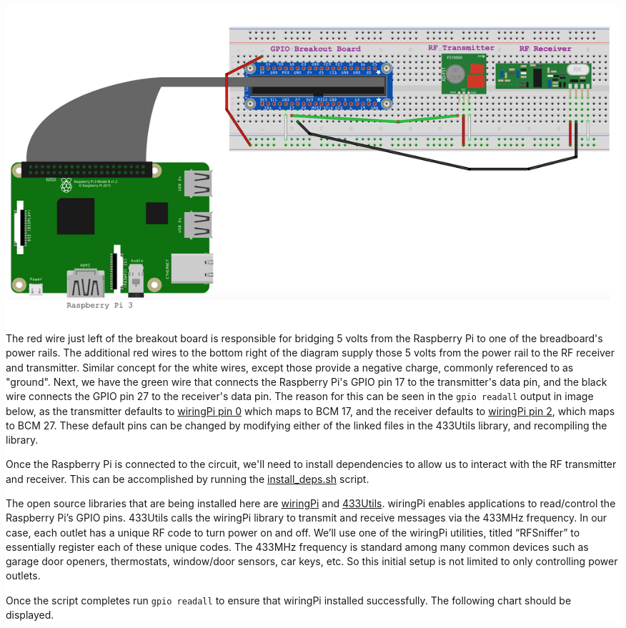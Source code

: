 ![Circuit](/images/home_automation_labeled.png "CircuitFritzing")





The red wire just left of the breakout board is responsible for bridging 5 volts from the Raspberry Pi to one of the breadboard's power rails. The additional red wires to the bottom right of the diagram supply those 5 volts from the power rail to the RF receiver and transmitter. Similar concept for the white wires, except those provide a negative charge, commonly referenced to as "ground". Next, we have the green wire that connects the Raspberry Pi's GPIO pin 17 to the transmitter's data pin, and the black wire connects the GPIO pin 27 to the receiver's data pin. The reason for this can be seen in the `gpio readall` output in image below, as the transmitter defaults to [wiringPi pin 0](https://github.com/ninjablocks/433Utils/blob/master/RPi_utils/codesend.cpp#L27) which maps to BCM 17, and the receiver defaults to [wiringPi pin 2](https://github.com/ninjablocks/433Utils/blob/master/RPi_utils/RFSniffer.cpp#L25), which maps to BCM 27. These default pins can be changed by modifying either of the linked files in the 433Utils library, and recompiling the library.

Once the Raspberry Pi is connected to the circuit, we'll need to install dependencies to allow us to interact with the RF transmitter and receiver. This can be accomplished by running the [install_deps.sh](./iot-gateway/install_deps.sh) script.

The open source libraries that are being installed here are [wiringPi](http://wiringpi.com/) and [433Utils](https://github.com/ninjablocks/433Utils). wiringPi enables applications to read/control the Raspberry Pi’s GPIO pins. 433Utils calls the wiringPi library to transmit and receive messages via the 433MHz frequency. In our case, each outlet has a unique RF code to turn power on and off. We’ll use one of the wiringPi utilities, titled “RFSniffer” to essentially register each of these unique codes. The 433MHz frequency is standard among many common devices such as garage door openers, thermostats, window/door sensors, car keys, etc. So this initial setup is not limited to only controlling power outlets.

Once the script completes run `gpio readall` to ensure that wiringPi installed successfully. The following chart should be displayed.
<p align="center">
